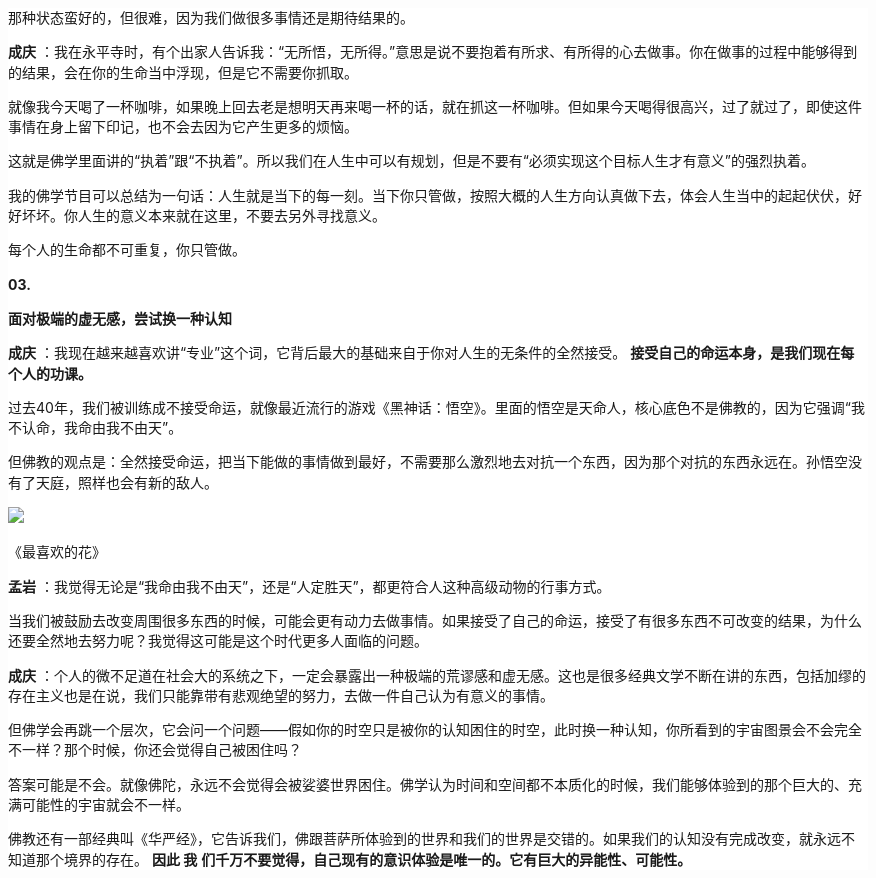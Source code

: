   

那种状态蛮好的，但很难，因为我们做很多事情还是期待结果的。

  

 **成庆**
：我在永平寺时，有个出家人告诉我：“无所悟，无所得。”意思是说不要抱着有所求、有所得的心去做事。你在做事的过程中能够得到的结果，会在你的生命当中浮现，但是它不需要你抓取。

  

就像我今天喝了一杯咖啡，如果晚上回去老是想明天再来喝一杯的话，就在抓这一杯咖啡。但如果今天喝得很高兴，过了就过了，即使这件事情在身上留下印记，也不会去因为它产生更多的烦恼。

  

这就是佛学里面讲的“执着”跟“不执着”。所以我们在人生中可以有规划，但是不要有“必须实现这个目标人生才有意义”的强烈执着。

  

我的佛学节目可以总结为一句话：人生就是当下的每一刻。当下你只管做，按照大概的人生方向认真做下去，体会人生当中的起起伏伏，好好坏坏。你人生的意义本来就在这里，不要去另外寻找意义。

  

每个人的生命都不可重复，你只管做。

  

 **03.**

 **面对极端的虚无感，尝试换一种认知**

  

 **成庆** ：我现在越来越喜欢讲“专业”这个词，它背后最大的基础来自于你对人生的无条件的全然接受。 **接受自己的命运本身，是我们现在每个人的功课。**

  

过去40年，我们被训练成不接受命运，就像最近流行的游戏《黑神话：悟空》。里面的悟空是天命人，核心底色不是佛教的，因为它强调“我不认命，我命由我不由天”。

  

但佛教的观点是：全然接受命运，把当下能做的事情做到最好，不需要那么激烈地去对抗一个东西，因为那个对抗的东西永远在。孙悟空没有了天庭，照样也会有新的敌人。

  

![](https://mmbiz.qpic.cn/mmbiz_jpg/aP7vrTpXJxQXibPJxFJmqCRO6ibqKNee5cjydrXPd7rSHAjJiaclzRwWn44UBCGyicpVu3uVIofSDUO2jdickU7jjBg/640?wx_fmt=jpeg&from;=appmsg)

《最喜欢的花》

  

 **孟岩** ：我觉得无论是“我命由我不由天”，还是“人定胜天”，都更符合人这种高级动物的行事方式。  

  

当我们被鼓励去改变周围很多东西的时候，可能会更有动力去做事情。如果接受了自己的命运，接受了有很多东西不可改变的结果，为什么还要全然地去努力呢？我觉得这可能是这个时代更多人面临的问题。

  

 **成庆**
：个人的微不足道在社会大的系统之下，一定会暴露出一种极端的荒谬感和虚无感。这也是很多经典文学不断在讲的东西，包括加缪的存在主义也是在说，我们只能靠带有悲观绝望的努力，去做一件自己认为有意义的事情。

  

但佛学会再跳一个层次，它会问一个问题——假如你的时空只是被你的认知困住的时空，此时换一种认知，你所看到的宇宙图景会不会完全不一样？那个时候，你还会觉得自己被困住吗？

  
答案可能是不会。就像佛陀，永远不会觉得会被娑婆世界困住。佛学认为时间和空间都不本质化的时候，我们能够体验到的那个巨大的、充满可能性的宇宙就会不一样。

  

佛教还有一部经典叫《华严经》，它告诉我们，佛跟菩萨所体验到的世界和我们的世界是交错的。如果我们的认知没有完成改变，就永远不知道那个境界的存在。 **因此
**我**** **们千万不要觉得，自己现有的意识体验是唯一的。它有巨大的异能性、可能性。**
